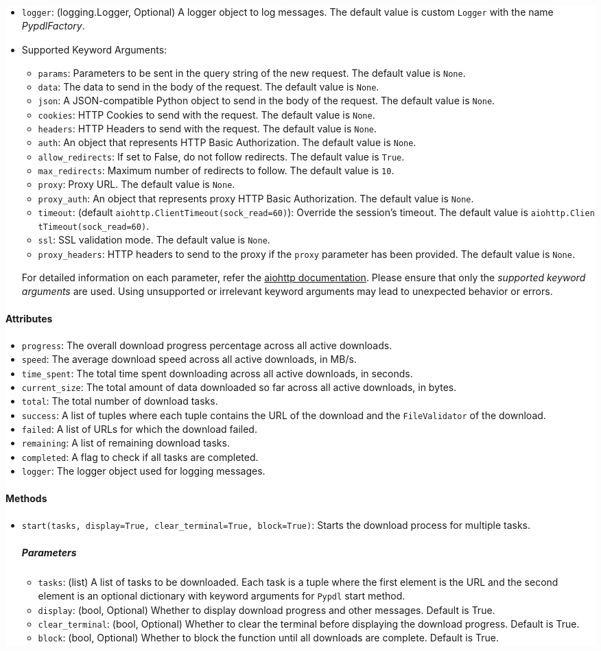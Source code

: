- `logger`: (logging.Logger, Optional) A logger object to log messages. The default value is custom `Logger` with the name *PypdlFactory*.

- Supported Keyword Arguments:
    - `params`: Parameters to be sent in the query string of the new request. The default value is `None`.
    - `data`: The data to send in the body of the request. The default value is `None`.
    - `json`: A JSON-compatible Python object to send in the body of the request. The default value is `None`.
    - `cookies`: HTTP Cookies to send with the request. The default value is `None`.
    - `headers`: HTTP Headers to send with the request. The default value is `None`.
    - `auth`: An object that represents HTTP Basic Authorization. The default value is `None`.
    - `allow_redirects`: If set to False, do not follow redirects. The default value is `True`.
    - `max_redirects`: Maximum number of redirects to follow. The default value is `10`.
    - `proxy`: Proxy URL. The default value is `None`.
    - `proxy_auth`: An object that represents proxy HTTP Basic Authorization. The default value is `None`.
    - `timeout`: (default `aiohttp.ClientTimeout(sock_read=60)`): Override the session’s timeout. The default value is `aiohttp.ClientTimeout(sock_read=60)`.
    - `ssl`: SSL validation mode. The default value is `None`.
    - `proxy_headers`: HTTP headers to send to the proxy if the `proxy` parameter has been provided. The default value is `None`.

    For detailed information on each parameter, refer the [aiohttp documentation](https://docs.aiohttp.org/en/stable/client_reference.html#aiohttp.ClientSession.request). Please ensure that only the *supported keyword arguments* are used. Using unsupported or irrelevant keyword arguments may lead to unexpected behavior or errors.

#### Attributes

- `progress`: The overall download progress percentage across all active downloads.
- `speed`: The average download speed across all active downloads, in MB/s.
- `time_spent`: The total time spent downloading across all active downloads, in seconds.
- `current_size`: The total amount of data downloaded so far across all active downloads, in bytes.
- `total`: The total number of download tasks.
- `success`: A list of tuples where each tuple contains the URL of the download and the `FileValidator` of the download.
- `failed`: A list of URLs for which the download failed.
- `remaining`: A list of remaining download tasks.
- `completed`: A flag to check if all tasks are completed.
- `logger`: The logger object used for logging messages.

#### Methods

- `start(tasks, display=True, clear_terminal=True, block=True)`: Starts the download process for multiple tasks.

    ##### Parameters

    - `tasks`: (list) A list of tasks to be downloaded. Each task is a tuple where the first element is the URL and the second element is an optional dictionary with keyword arguments for `Pypdl` start method.
    - `display`: (bool, Optional) Whether to display download progress and other messages. Default is True.
    - `clear_terminal`: (bool, Optional) Whether to clear the terminal before displaying the download progress. Default is True.
    - `block`: (bool, Optional) Whether to block the function until all downloads are complete. Default is True.
